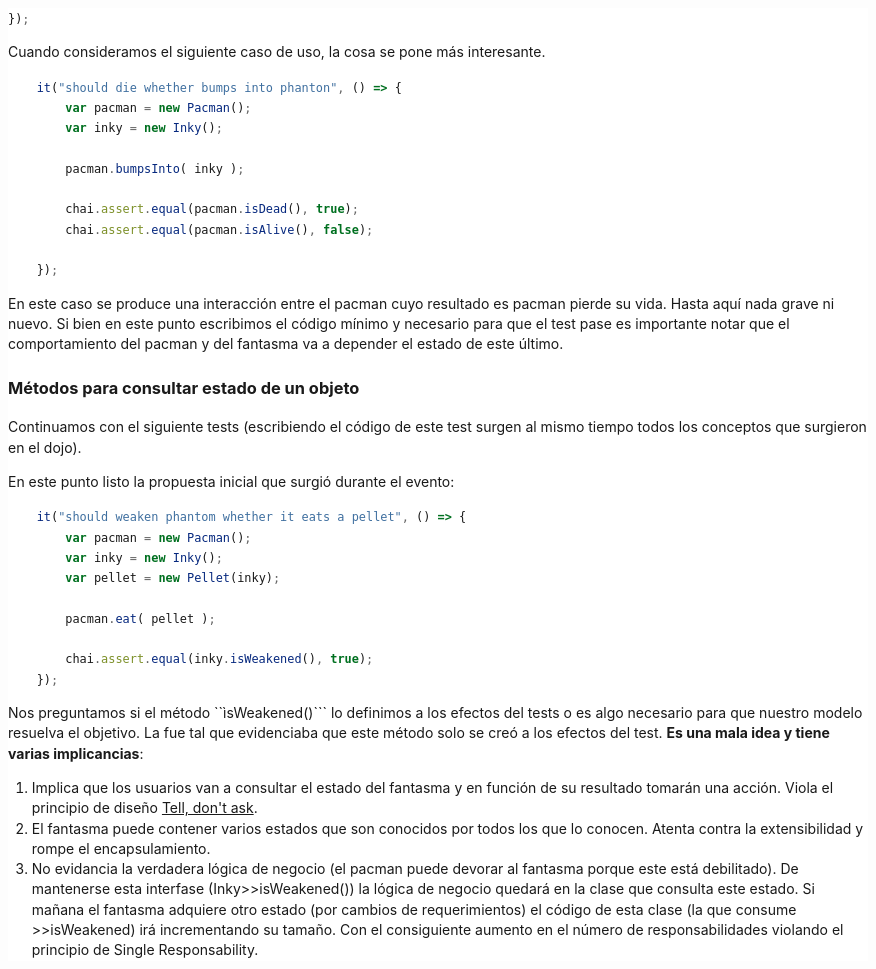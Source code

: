 ```js
});
```

Cuando consideramos el siguiente caso de uso, la cosa se pone más interesante.

```js
    it("should die whether bumps into phanton", () => {
        var pacman = new Pacman();
        var inky = new Inky();

        pacman.bumpsInto( inky );

        chai.assert.equal(pacman.isDead(), true);
        chai.assert.equal(pacman.isAlive(), false);

    });
```

En este caso se produce una interacción entre el pacman cuyo resultado es pacman pierde su vida. Hasta aquí nada grave ni nuevo. Si bien en este punto escribimos el código mínimo y necesario para que el test pase es importante notar que el comportamiento del pacman y del fantasma va a depender el estado de este último.


### Métodos para consultar estado de un objeto

Continuamos con el siguiente tests (escribiendo el código de este test surgen al mismo tiempo todos los conceptos que surgieron en el dojo).

En este punto listo la propuesta inicial que surgió durante el evento:

```js
    it("should weaken phantom whether it eats a pellet", () => {
        var pacman = new Pacman();
        var inky = new Inky();
        var pellet = new Pellet(inky);

        pacman.eat( pellet );

        chai.assert.equal(inky.isWeakened(), true);
    });
```

Nos preguntamos si el método ``ìsWeakened()``` lo definimos a los efectos del tests o es algo necesario para que nuestro modelo resuelva el objetivo.  La fue tal que evidenciaba que este método solo se creó a los efectos del test. **Es una mala idea y tiene varias implicancias**:
1. Implica que los usuarios van a consultar el estado del fantasma y en función de su resultado tomarán una acción. Viola el principio de diseño [Tell, don't ask](https://martinfowler.com/bliki/TellDontAsk.html).
2. El fantasma puede contener varios estados que son conocidos por todos los que lo conocen. Atenta contra la extensibilidad y rompe el encapsulamiento.
3. No evidancia la verdadera lógica de negocio (el pacman puede devorar al fantasma porque este está debilitado). De mantenerse esta interfase (Inky>>isWeakened()) la lógica de negocio quedará en la clase que consulta este estado. Si mañana el fantasma adquiere otro estado (por cambios de requerimientos) el código de esta clase (la que consume >>isWeakened) irá incrementando su tamaño. Con el consiguiente aumento en el número de responsabilidades violando el principio de Single Responsability.
